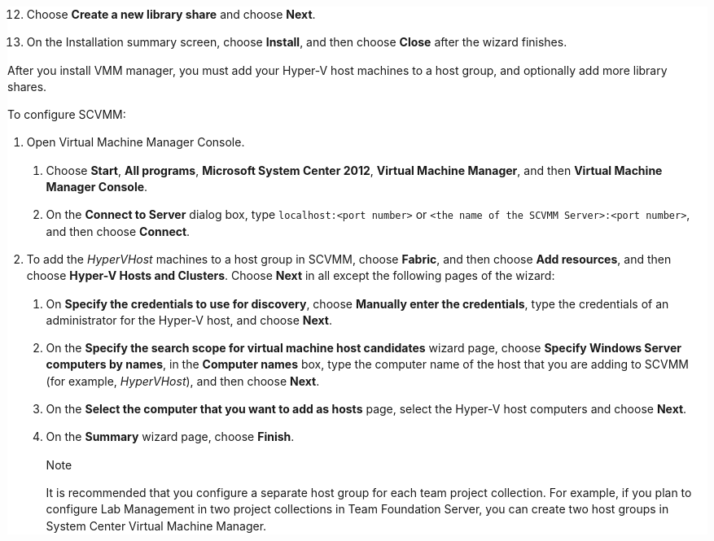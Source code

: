   12. Choose **Create a new library share** and
      choose **Next**.

  13. On the Installation summary screen, choose 
      **Install**, and then choose 
      **Close** after the wizard finishes.


After you install VMM manager, you must add your Hyper-V host machines
to a host group, and optionally add more library shares.

To configure SCVMM:

  1.  Open Virtual Machine Manager Console.

      1.  Choose **Start**, **All
          programs**, **Microsoft System Center
          2012**, **Virtual Machine Manager**,
          and then **Virtual Machine Manager
          Console**.

      2.  On the **Connect to Server** dialog box,
          type ```localhost:<port number>``` or
          ```<the name of the SCVMM Server>:<port number>```, and then choose
          **Connect**.

  2.  To add the *HyperVHost* machines to a
      host group in SCVMM, choose **Fabric**, and
      then choose **Add resources**, and then
      choose **Hyper-V Hosts and Clusters**. Choose
      **Next** in all except the following pages of
      the wizard:

      1.  On **Specify the credentials to use for
          discovery**, choose **Manually enter the
          credentials**, type the credentials of an administrator for
          the Hyper-V host, and choose **Next**.

      2.  On the **Specify the search scope for virtual
          machine host candidates** wizard page, choose 
          **Specify Windows Server computers by names**,
          in the **Computer names** box, type the
          computer name of the host that you are adding to SCVMM (for
          example, *HyperVHost*), and then
          choose **Next**.

      3.  On the **Select the computer that you want to
          add as hosts** page, select the Hyper-V host computers and
          choose **Next**.

      4.  On the **Summary** wizard page, choose
          **Finish**.

          > [!NOTE]
          > It is recommended that you configure a separate host group for each team
          > project collection. For example, if you plan to configure Lab Management
          > in two project collections in Team Foundation Server, you can create two
          > host groups in System Center Virtual Machine Manager.
